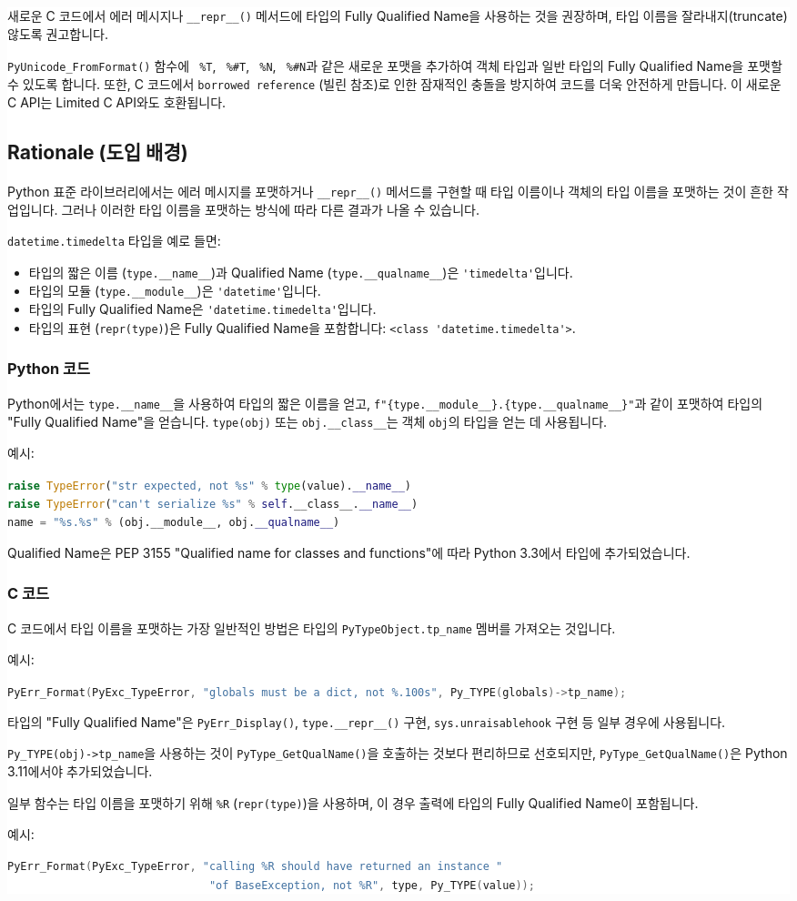 새로운 C 코드에서 에러 메시지나 `__repr__()` 메서드에 타입의 Fully Qualified Name을 사용하는 것을 권장하며, 타입 이름을 잘라내지(truncate) 않도록 권고합니다.

`PyUnicode_FromFormat()` 함수에 ` %T`, ` %#T`, ` %N`, ` %#N`과 같은 새로운 포맷을 추가하여 객체 타입과 일반 타입의 Fully Qualified Name을 포맷할 수 있도록 합니다. 또한, C 코드에서 `borrowed reference` (빌린 참조)로 인한 잠재적인 충돌을 방지하여 코드를 더욱 안전하게 만듭니다. 이 새로운 C API는 Limited C API와도 호환됩니다.

## Rationale (도입 배경)

Python 표준 라이브러리에서는 에러 메시지를 포맷하거나 `__repr__()` 메서드를 구현할 때 타입 이름이나 객체의 타입 이름을 포맷하는 것이 흔한 작업입니다. 그러나 이러한 타입 이름을 포맷하는 방식에 따라 다른 결과가 나올 수 있습니다.

`datetime.timedelta` 타입을 예로 들면:
*   타입의 짧은 이름 (`type.__name__`)과 Qualified Name (`type.__qualname__`)은 `'timedelta'`입니다.
*   타입의 모듈 (`type.__module__`)은 `'datetime'`입니다.
*   타입의 Fully Qualified Name은 `'datetime.timedelta'`입니다.
*   타입의 표현 (`repr(type)`)은 Fully Qualified Name을 포함합니다: `<class 'datetime.timedelta'>`.

### Python 코드

Python에서는 `type.__name__`을 사용하여 타입의 짧은 이름을 얻고, `f"{type.__module__}.{type.__qualname__}"`과 같이 포맷하여 타입의 "Fully Qualified Name"을 얻습니다. `type(obj)` 또는 `obj.__class__`는 객체 `obj`의 타입을 얻는 데 사용됩니다.

예시:

```python
raise TypeError("str expected, not %s" % type(value).__name__)
raise TypeError("can't serialize %s" % self.__class__.__name__)
name = "%s.%s" % (obj.__module__, obj.__qualname__)
```

Qualified Name은 PEP 3155 "Qualified name for classes and functions"에 따라 Python 3.3에서 타입에 추가되었습니다.

### C 코드

C 코드에서 타입 이름을 포맷하는 가장 일반적인 방법은 타입의 `PyTypeObject.tp_name` 멤버를 가져오는 것입니다.

예시:

```c
PyErr_Format(PyExc_TypeError, "globals must be a dict, not %.100s", Py_TYPE(globals)->tp_name);
```

타입의 "Fully Qualified Name"은 `PyErr_Display()`, `type.__repr__()` 구현, `sys.unraisablehook` 구현 등 일부 경우에 사용됩니다.

`Py_TYPE(obj)->tp_name`을 사용하는 것이 `PyType_GetQualName()`을 호출하는 것보다 편리하므로 선호되지만, `PyType_GetQualName()`은 Python 3.11에서야 추가되었습니다.

일부 함수는 타입 이름을 포맷하기 위해 `%R` (`repr(type)`)을 사용하며, 이 경우 출력에 타입의 Fully Qualified Name이 포함됩니다.

예시:

```c
PyErr_Format(PyExc_TypeError, "calling %R should have returned an instance "
                               "of BaseException, not %R", type, Py_TYPE(value));
```
